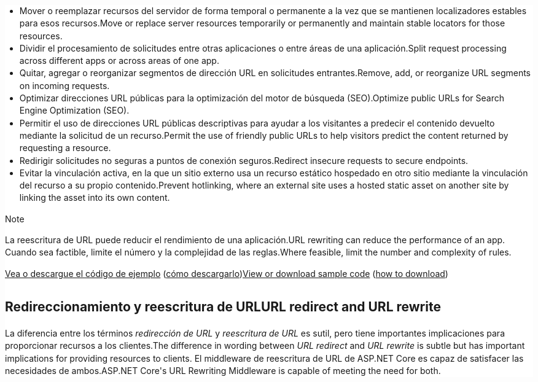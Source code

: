 * <span data-ttu-id="0a193-110">Mover o reemplazar recursos del servidor de forma temporal o permanente a la vez que se mantienen localizadores estables para esos recursos.</span><span class="sxs-lookup"><span data-stu-id="0a193-110">Move or replace server resources temporarily or permanently and maintain stable locators for those resources.</span></span>
* <span data-ttu-id="0a193-111">Dividir el procesamiento de solicitudes entre otras aplicaciones o entre áreas de una aplicación.</span><span class="sxs-lookup"><span data-stu-id="0a193-111">Split request processing across different apps or across areas of one app.</span></span>
* <span data-ttu-id="0a193-112">Quitar, agregar o reorganizar segmentos de dirección URL en solicitudes entrantes.</span><span class="sxs-lookup"><span data-stu-id="0a193-112">Remove, add, or reorganize URL segments on incoming requests.</span></span>
* <span data-ttu-id="0a193-113">Optimizar direcciones URL públicas para la optimización del motor de búsqueda (SEO).</span><span class="sxs-lookup"><span data-stu-id="0a193-113">Optimize public URLs for Search Engine Optimization (SEO).</span></span>
* <span data-ttu-id="0a193-114">Permitir el uso de direcciones URL públicas descriptivas para ayudar a los visitantes a predecir el contenido devuelto mediante la solicitud de un recurso.</span><span class="sxs-lookup"><span data-stu-id="0a193-114">Permit the use of friendly public URLs to help visitors predict the content returned by requesting a resource.</span></span>
* <span data-ttu-id="0a193-115">Redirigir solicitudes no seguras a puntos de conexión seguros.</span><span class="sxs-lookup"><span data-stu-id="0a193-115">Redirect insecure requests to secure endpoints.</span></span>
* <span data-ttu-id="0a193-116">Evitar la vinculación activa, en la que un sitio externo usa un recurso estático hospedado en otro sitio mediante la vinculación del recurso a su propio contenido.</span><span class="sxs-lookup"><span data-stu-id="0a193-116">Prevent hotlinking, where an external site uses a hosted static asset on another site by linking the asset into its own content.</span></span>

> [!NOTE]
> <span data-ttu-id="0a193-117">La reescritura de URL puede reducir el rendimiento de una aplicación.</span><span class="sxs-lookup"><span data-stu-id="0a193-117">URL rewriting can reduce the performance of an app.</span></span> <span data-ttu-id="0a193-118">Cuando sea factible, limite el número y la complejidad de las reglas.</span><span class="sxs-lookup"><span data-stu-id="0a193-118">Where feasible, limit the number and complexity of rules.</span></span>

<span data-ttu-id="0a193-119">[Vea o descargue el código de ejemplo](https://github.com/aspnet/Docs/tree/master/aspnetcore/fundamentals/url-rewriting/samples/) ([cómo descargarlo](xref:index#how-to-download-a-sample))</span><span class="sxs-lookup"><span data-stu-id="0a193-119">[View or download sample code](https://github.com/aspnet/Docs/tree/master/aspnetcore/fundamentals/url-rewriting/samples/) ([how to download](xref:index#how-to-download-a-sample))</span></span>

## <a name="url-redirect-and-url-rewrite"></a><span data-ttu-id="0a193-120">Redireccionamiento y reescritura de URL</span><span class="sxs-lookup"><span data-stu-id="0a193-120">URL redirect and URL rewrite</span></span>

<span data-ttu-id="0a193-121">La diferencia entre los términos *redirección de URL* y *reescritura de URL* es sutil, pero tiene importantes implicaciones para proporcionar recursos a los clientes.</span><span class="sxs-lookup"><span data-stu-id="0a193-121">The difference in wording between *URL redirect* and *URL rewrite* is subtle but has important implications for providing resources to clients.</span></span> <span data-ttu-id="0a193-122">El middleware de reescritura de URL de ASP.NET Core es capaz de satisfacer las necesidades de ambos.</span><span class="sxs-lookup"><span data-stu-id="0a193-122">ASP.NET Core's URL Rewriting Middleware is capable of meeting the need for both.</span></span>
